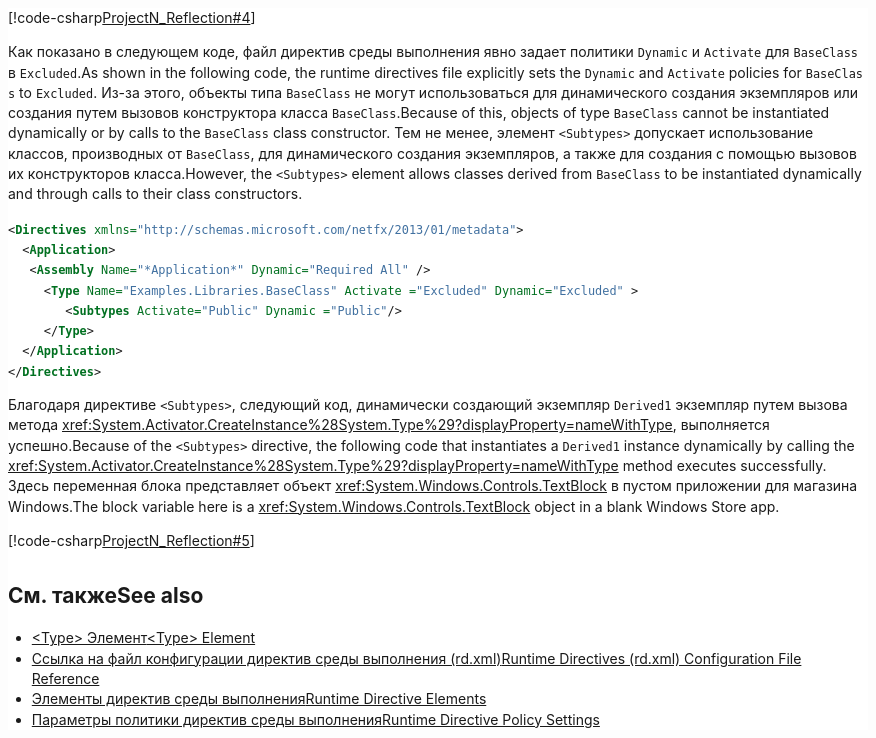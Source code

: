  [!code-csharp[ProjectN_Reflection#4](../../../samples/snippets/csharp/VS_Snippets_CLR/projectn_reflection/cs/subtypes.cs#4)]  
  
 <span data-ttu-id="e5666-161">Как показано в следующем коде, файл директив среды выполнения явно задает политики `Dynamic` и `Activate` для `BaseClass` в `Excluded`.</span><span class="sxs-lookup"><span data-stu-id="e5666-161">As shown in the following code, the runtime directives file explicitly sets the `Dynamic` and `Activate` policies for `BaseClass` to `Excluded`.</span></span> <span data-ttu-id="e5666-162">Из-за этого, объекты типа `BaseClass` не могут использоваться для динамического создания экземпляров или создания путем вызовов конструктора класса `BaseClass`.</span><span class="sxs-lookup"><span data-stu-id="e5666-162">Because of this, objects of type `BaseClass` cannot be instantiated dynamically or by calls to the `BaseClass` class constructor.</span></span> <span data-ttu-id="e5666-163">Тем не менее, элемент `<Subtypes>` допускает использование классов, производных от `BaseClass`, для динамического создания экземпляров, а также для создания с помощью вызовов их конструкторов класса.</span><span class="sxs-lookup"><span data-stu-id="e5666-163">However, the `<Subtypes>` element allows classes derived from `BaseClass` to be instantiated dynamically and through calls to their class constructors.</span></span>  
  
```xml  
<Directives xmlns="http://schemas.microsoft.com/netfx/2013/01/metadata">  
  <Application>  
   <Assembly Name="*Application*" Dynamic="Required All" />  
     <Type Name="Examples.Libraries.BaseClass" Activate ="Excluded" Dynamic="Excluded" >  
        <Subtypes Activate="Public" Dynamic ="Public"/>  
     </Type>  
  </Application>  
</Directives>  
```  
  
 <span data-ttu-id="e5666-164">Благодаря директиве `<Subtypes>`, следующий код, динамически создающий экземпляр `Derived1` экземпляр путем вызова метода <xref:System.Activator.CreateInstance%28System.Type%29?displayProperty=nameWithType>, выполняется успешно.</span><span class="sxs-lookup"><span data-stu-id="e5666-164">Because of the `<Subtypes>` directive, the following code that instantiates a `Derived1` instance dynamically by calling the <xref:System.Activator.CreateInstance%28System.Type%29?displayProperty=nameWithType> method executes successfully.</span></span>  <span data-ttu-id="e5666-165">Здесь переменная блока представляет объект <xref:System.Windows.Controls.TextBlock> в пустом приложении для магазина Windows.</span><span class="sxs-lookup"><span data-stu-id="e5666-165">The block variable here is a <xref:System.Windows.Controls.TextBlock> object in a blank Windows Store app.</span></span>  
  
 [!code-csharp[ProjectN_Reflection#5](../../../samples/snippets/csharp/VS_Snippets_CLR/projectn_reflection/cs/subtypes.cs#5)]  
  
## <a name="see-also"></a><span data-ttu-id="e5666-166">См. также</span><span class="sxs-lookup"><span data-stu-id="e5666-166">See also</span></span>

- [<span data-ttu-id="e5666-167">\<Type> Элемент</span><span class="sxs-lookup"><span data-stu-id="e5666-167">\<Type> Element</span></span>](type-element-net-native.md)
- [<span data-ttu-id="e5666-168">Ссылка на файл конфигурации директив среды выполнения (rd.xml)</span><span class="sxs-lookup"><span data-stu-id="e5666-168">Runtime Directives (rd.xml) Configuration File Reference</span></span>](runtime-directives-rd-xml-configuration-file-reference.md)
- [<span data-ttu-id="e5666-169">Элементы директив среды выполнения</span><span class="sxs-lookup"><span data-stu-id="e5666-169">Runtime Directive Elements</span></span>](runtime-directive-elements.md)
- [<span data-ttu-id="e5666-170">Параметры политики директив среды выполнения</span><span class="sxs-lookup"><span data-stu-id="e5666-170">Runtime Directive Policy Settings</span></span>](runtime-directive-policy-settings.md)
